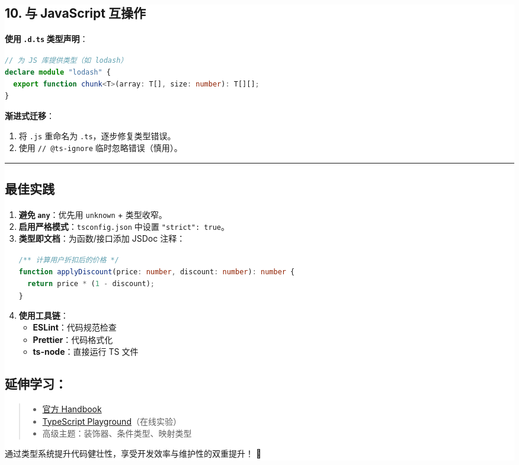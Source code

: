 
## **10. 与 JavaScript 互操作**
**使用 `.d.ts` 类型声明**：
```typescript
// 为 JS 库提供类型（如 lodash）
declare module "lodash" {
  export function chunk<T>(array: T[], size: number): T[][];
}
```

**渐进式迁移**：
1. 将 `.js` 重命名为 `.ts`，逐步修复类型错误。
2. 使用 `// @ts-ignore` 临时忽略错误（慎用）。

---

## **最佳实践**
1. **避免 `any`**：优先用 `unknown` + 类型收窄。
2. **启用严格模式**：`tsconfig.json` 中设置 `"strict": true`。
3. **类型即文档**：为函数/接口添加 JSDoc 注释：
   ```typescript
   /** 计算用户折扣后的价格 */
   function applyDiscount(price: number, discount: number): number {
     return price * (1 - discount);
   }
   ```
4. **使用工具链**：
    - **ESLint**：代码规范检查
    - **Prettier**：代码格式化
    - **ts-node**：直接运行 TS 文件


##  **延伸学习**：
> - [官方 Handbook](https://www.typescriptlang.org/docs/handbook)
> - [TypeScript Playground](https://www.typescriptlang.org/play)（在线实验）
> - 高级主题：装饰器、条件类型、映射类型

通过类型系统提升代码健壮性，享受开发效率与维护性的双重提升！ 🚀
